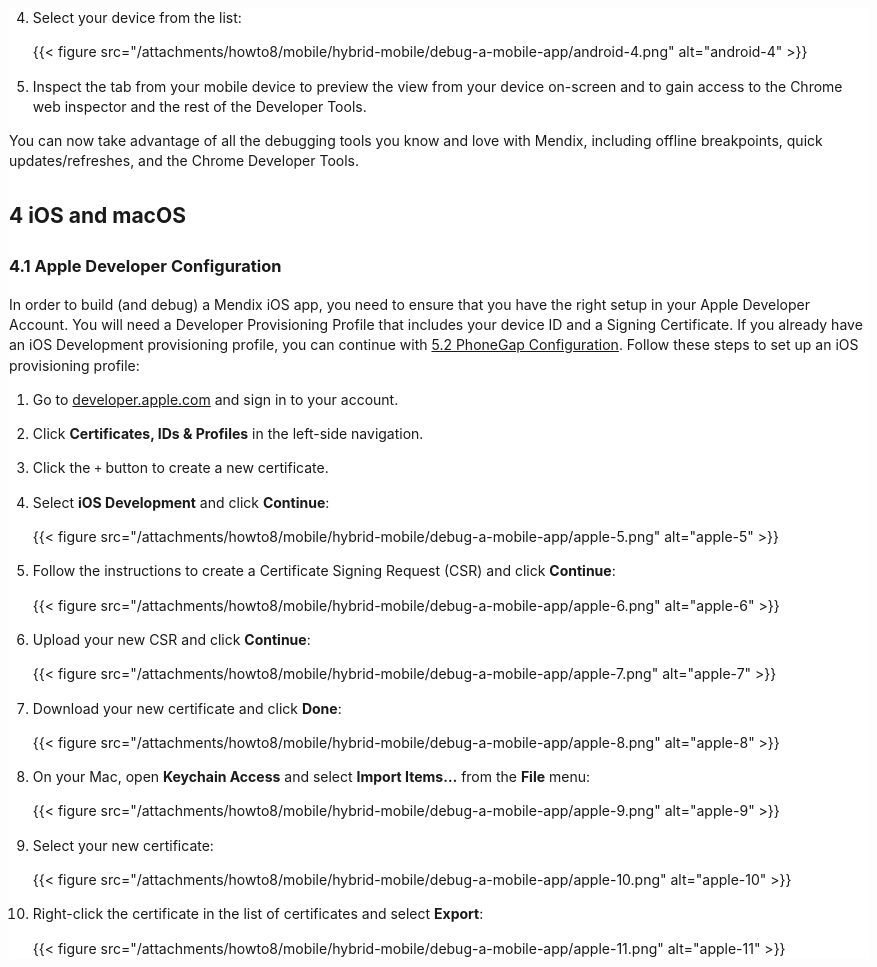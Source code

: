4. Select your device from the list:

   {{< figure src="/attachments/howto8/mobile/hybrid-mobile/debug-a-mobile-app/android-4.png" alt="android-4" >}}

5. Inspect the tab from your mobile device to preview the view from your device on-screen and to gain access to the Chrome web inspector and the rest of the Developer Tools.

You can now take advantage of all the debugging tools you know and love with Mendix, including offline breakpoints, quick updates/refreshes, and the Chrome Developer Tools.

## 4 iOS and macOS <a name="iosAndMac"></a>

### 4.1 Apple Developer Configuration

In order to build (and debug) a Mendix iOS app, you need to ensure that you have the right setup in your Apple Developer Account. You will need a Developer Provisioning Profile that includes your device ID and a Signing Certificate. If you already have an iOS Development provisioning profile, you can continue with [5.2 PhoneGap Configuration](#PhonegapConfiguration). Follow these steps to set up an iOS provisioning profile:

1. Go to [developer.apple.com](https://developer.apple.com/) and sign in to your account.
2. Click **Certificates, IDs & Profiles** in the left-side navigation.
3. Click the `+` button to create a new certificate.
4. Select **iOS Development** and click **Continue**:

      {{< figure src="/attachments/howto8/mobile/hybrid-mobile/debug-a-mobile-app/apple-5.png" alt="apple-5" >}}

4. Follow the instructions to create a Certificate Signing Request (CSR) and click **Continue**:

      {{< figure src="/attachments/howto8/mobile/hybrid-mobile/debug-a-mobile-app/apple-6.png" alt="apple-6" >}}

5. Upload your new CSR and click **Continue**:

      {{< figure src="/attachments/howto8/mobile/hybrid-mobile/debug-a-mobile-app/apple-7.png" alt="apple-7" >}}

6. Download your new certificate and click **Done**:

      {{< figure src="/attachments/howto8/mobile/hybrid-mobile/debug-a-mobile-app/apple-8.png" alt="apple-8" >}}

7. On your Mac, open **Keychain Access** and select **Import Items…** from the **File** menu:

      {{< figure src="/attachments/howto8/mobile/hybrid-mobile/debug-a-mobile-app/apple-9.png" alt="apple-9" >}}

8. Select your new certificate:

      {{< figure src="/attachments/howto8/mobile/hybrid-mobile/debug-a-mobile-app/apple-10.png" alt="apple-10" >}}

9. Right-click the certificate in the list of certificates and select **Export**:

      {{< figure src="/attachments/howto8/mobile/hybrid-mobile/debug-a-mobile-app/apple-11.png" alt="apple-11" >}}
